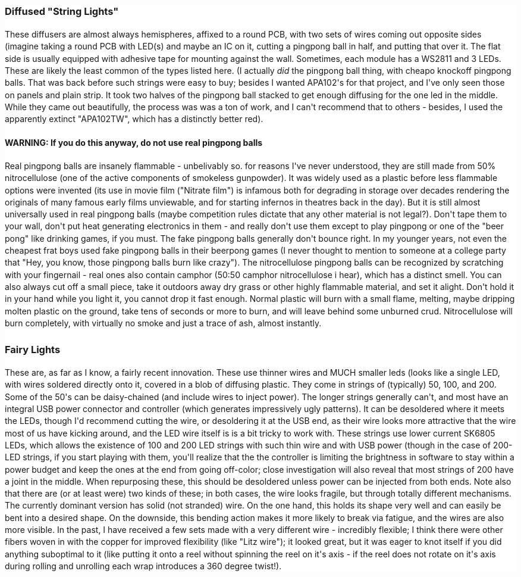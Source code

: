### Diffused "String Lights"
These diffusers are almost always hemispheres, affixed to a round PCB, with two sets of wires coming out opposite sides (imagine taking a round PCB with LED(s) and maybe an IC on it, cutting a pingpong ball in half, and putting that over it. The flat side is usually equipped with adhesive tape for mounting against the wall. Sometimes, each module has a WS2811 and 3 LEDs. These are likely the least common of the types listed here. (I actually *did* the pingpong ball thing, with cheapo knockoff pingpong balls. That was back before such strings were easy to buy; besides I wanted APA102's for that project, and I've only seen those on panels and plain strip. It took two halves of the pingpong ball stacked to get enough diffusing for the one led in the middle. While they came out beautifully, the process was was a ton of work, and I can't recommend that to others - besides, I used the apparently extinct "APA102TW", which has a distinctly better red).

#### WARNING: If you do this anyway, **do not use real pingpong balls**
Real pingpong balls are insanely flammable - unbelivably so. for reasons I've never understood, they are still made from 50% nitrocellulose (one of the active components of smokeless gunpowder). It was widely used as a plastic before less flammable options were invented (its use in movie film ("Nitrate film") is infamous both for degrading in storage over decades rendering the originals of many famous early films unviewable, and for starting infernos in theatres back in the day). But it is still almost universally used in real pingpong balls (maybe competition rules dictate that any other material is not legal?). Don't tape them to your wall, don't put heat generating electronics in them - and really don't use them except to play pingpong or one of the "beer pong" like drinking games, if you must. The fake pingpong balls generally don't bounce right. In my younger years, not even the cheapest frat boys used fake pingpong balls in their beerpong games (I never thought to mention to someone at a college party that "Hey, you know, those pingpong balls burn like crazy"). The nitrocellulose pingpong balls can be recognized by scratching with your fingernail - real ones also contain camphor (50:50 camphor nitrocellulose i hear), which has a distinct smell. You can also always cut off a small piece, take it outdoors away dry grass or other highly flammable material, and set it alight. Don't hold it in your hand while you light it, you cannot drop it fast enough. Normal plastic will burn with a small flame, melting, maybe dripping molten plastic on the ground, take tens of seconds or more to burn, and will leave behind some unburned crud. Nitrocellulose will burn completely, with virtually no smoke and just a trace of ash, almost instantly.

### Fairy Lights
These are, as far as I know, a fairly recent innovation. These use thinner wires and MUCH smaller leds (looks like a single LED, with wires soldered directly onto it, covered in a blob of diffusing plastic. They come in strings of (typically) 50, 100, and 200. Some of the 50's can be daisy-chained (and include wires to inject power). The longer strings generally can't, and most have an integral USB power connector and controller (which generates impressively ugly patterns). It can be desoldered where it meets the LEDs, though I'd recommend cutting the wire, or desoldering it at the USB end, as their wire looks more attractive that the wire most of us have kicking around, and the LED wire itself is is a bit tricky to work with. These strings use lower current SK6805 LEDs, which allows the existence of 100 and 200 LED strings with such thin wire and with USB power (though in the case of 200-LED strings, if you start playing with them, you'll realize that the the controller is limiting the brightness in software to stay within a power budget and keep the ones at the end from going off-color; close investigation will also reveal that most strings of 200 have a joint in the middle. When repurposing these, this should be desoldered unless power can be injected from both ends. Note also that there are (or at least were) two kinds of these; in both cases, the wire looks fragile, but through totally different mechanisms. The currently dominant version has solid (not stranded) wire. On the one hand, this holds its shape very well and can easily be bent into a desired shape. On the downside, this bending action makes it more likely to break via fatigue, and the wires are also more visible. In the past, I have received a few sets made with a very different wire - incredibly flexible; I think there were other fibers woven in with the copper for improved flexibility (like "Litz wire"); it looked great, but it was eager to knot itself if you did anything suboptimal to it (like putting it onto a reel without spinning the reel on it's axis - if the reel does not rotate on it's axis during rolling and unrolling each wrap introduces a 360 degree twist!).
